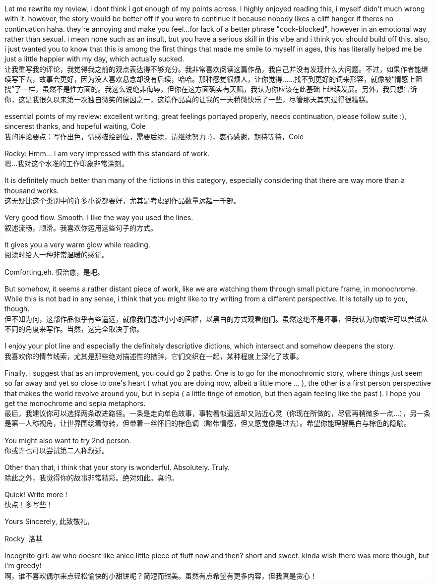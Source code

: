 Let me rewrite my review, i dont think i got enough of my points across. I highly enjoyed reading this, i myself didn't much wrong with it. however, the story would be better off if you were to continue it because nobody likes a cliff hanger if theres no continuation haha. they're annoying and make you feel...for lack of a better phrase "cock-blocked", however in an emotional way rather than sexual. i mean none such as an insult, but you have a serious skill in this vibe and i think you should build off this. also, i just wanted you to know that this is among the first things that made me smile to myself in ages, this has literally helped me be just a little happier with my day, which actually sucked.  
让我重写我的评论，我觉得我之前的观点表达得不够充分。我非常喜欢阅读这篇作品，我自己并没有发现什么大问题。不过，如果作者能继续写下去，故事会更好，因为没人喜欢悬念却没有后续，哈哈。那种感觉很烦人，让你觉得……找不到更好的词来形容，就像被“情感上阻挠”了一样，虽然不是性方面的。我这么说绝非侮辱，但你在这方面确实有天赋，我认为你应该在此基础上继续发展。另外，我只想告诉你，这是我很久以来第一次独自微笑的原因之一，这篇作品真的让我的一天稍微快乐了一些，尽管那天其实过得很糟糕。  
  
essential points of my review: excellent writing, great feelings portayed properly, needs continuation, please follow suite :), sincerest thanks, and hopeful waiting, Cole  
我的评论要点：写作出色，情感描绘到位，需要后续，请继续努力 :)，衷心感谢，期待等待，Cole

Rocky:
Hmm... I am very impressed with this standard of work.  
嗯...我对这个水准的工作印象非常深刻。  
  
It is definitely much better than many of the fictions in this category, especially considering that there are way more than a thousand works.  
这无疑比这个类别中的许多小说都要好，尤其是考虑到作品数量远超一千部。  
  
Very good flow. Smooth. I like the way you used the lines.  
叙述流畅，顺滑。我喜欢你运用这些句子的方式。  
  
It gives you a very warm glow while reading.  
阅读时给人一种非常温暖的感觉。  
  
Comforting,eh. 很治愈，是吧。  
  
But somehow, it seems a rather distant piece of work, like we are watching them through small picture frame, in monochrome. While this is not bad in any sense, i think that you might like to try writing from a different perspective. It is totally up to you, though.  
但不知为何，这部作品似乎有些遥远，就像我们透过小小的画框，以黑白的方式观看他们。虽然这绝不是坏事，但我认为你或许可以尝试从不同的角度来写作。当然，这完全取决于你。  
  
I enjoy your plot line and especially the definitely descriptive dictions, which intersect and somehow deepens the story.  
我喜欢你的情节线索，尤其是那些绝对描述性的措辞，它们交织在一起，某种程度上深化了故事。  
  
Finally, i suggest that as an improvement, you could go 2 paths. One is to go for the monochromic story, where things just seem so far away and yet so close to one's heart ( what you are doing now, albeit a little more ... ), the other is a first person perspective that makes the world revolve around you, but in sepia ( a little tinge of emotion, but then again feeling like the past ). I hope you get the monochrome and sepia metaphors.  
最后，我建议你可以选择两条改进路径。一条是走向单色故事，事物看似遥远却又贴近心灵（你现在所做的，尽管再稍微多一点...），另一条是第一人称视角，让世界围绕着你转，但带着一丝怀旧的棕色调（略带情感，但又感觉像是过去）。希望你能理解黑白与棕色的隐喻。  
  
You might also want to try 2nd person.  
你或许也可以尝试第二人称叙述。  
  
Other than that, i think that your story is wonderful. Absolutely. Truly.  
除此之外，我觉得你的故事非常精彩。绝对如此。真的。  
  
Quick! Write more !  
快点！多写些！  
  
Yours Sincerely, 此致敬礼，  
  
Rocky  洛基

[Incognito girl](https://www.fanfiction.net/u/675427/Incognito-girl): aw who doesnt like anice little piece of fluff now and then? short and sweet. kinda wish there was more though, but i'm greedy!  
啊，谁不喜欢偶尔来点轻松愉快的小甜饼呢？简短而甜美。虽然有点希望有更多内容，但我真是贪心！